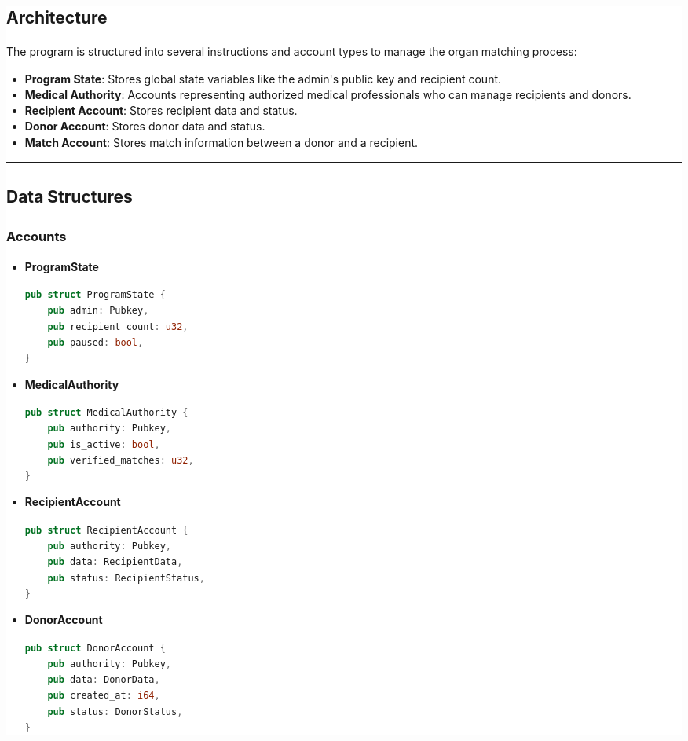 
## Architecture

The program is structured into several instructions and account types to manage the organ matching process:

- **Program State**: Stores global state variables like the admin's public key and recipient count.
- **Medical Authority**: Accounts representing authorized medical professionals who can manage recipients and donors.
- **Recipient Account**: Stores recipient data and status.
- **Donor Account**: Stores donor data and status.
- **Match Account**: Stores match information between a donor and a recipient.

---

## Data Structures

### Accounts

- **ProgramState**

  ```rust
  pub struct ProgramState {
      pub admin: Pubkey,
      pub recipient_count: u32,
      pub paused: bool,
  }
  ```

- **MedicalAuthority**

  ```rust
  pub struct MedicalAuthority {
      pub authority: Pubkey,
      pub is_active: bool,
      pub verified_matches: u32,
  }
  ```

- **RecipientAccount**

  ```rust
  pub struct RecipientAccount {
      pub authority: Pubkey,
      pub data: RecipientData,
      pub status: RecipientStatus,
  }
  ```

- **DonorAccount**

  ```rust
  pub struct DonorAccount {
      pub authority: Pubkey,
      pub data: DonorData,
      pub created_at: i64,
      pub status: DonorStatus,
  }
  ```
